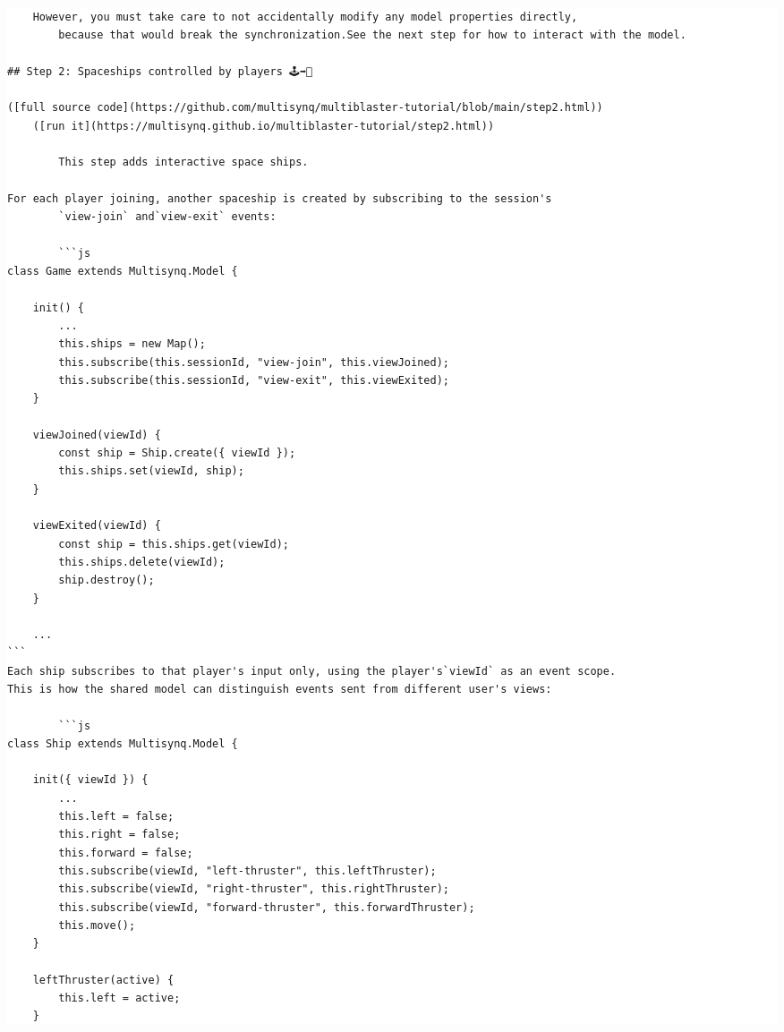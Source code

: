 		However, you must take care to not accidentally modify any model properties directly,
			because that would break the synchronization.See the next step for how to interact with the model.

	## Step 2: Spaceships controlled by players 🕹️➡🚀

	([full source code](https://github.com/multisynq/multiblaster-tutorial/blob/main/step2.html))
		([run it](https://multisynq.github.io/multiblaster-tutorial/step2.html))

			This step adds interactive space ships.

	For each player joining, another spaceship is created by subscribing to the session's
			`view-join` and`view-exit` events:

			```js
	class Game extends Multisynq.Model {

		init() {
			...
			this.ships = new Map();
			this.subscribe(this.sessionId, "view-join", this.viewJoined);
			this.subscribe(this.sessionId, "view-exit", this.viewExited);
		}

		viewJoined(viewId) {
			const ship = Ship.create({ viewId });
			this.ships.set(viewId, ship);
		}

		viewExited(viewId) {
			const ship = this.ships.get(viewId);
			this.ships.delete(viewId);
			ship.destroy();
		}

		...
	```
	Each ship subscribes to that player's input only, using the player's`viewId` as an event scope.
	This is how the shared model can distinguish events sent from different user's views:

			```js
	class Ship extends Multisynq.Model {

		init({ viewId }) {
			...
			this.left = false;
			this.right = false;
			this.forward = false;
			this.subscribe(viewId, "left-thruster", this.leftThruster);
			this.subscribe(viewId, "right-thruster", this.rightThruster);
			this.subscribe(viewId, "forward-thruster", this.forwardThruster);
			this.move();
		}

		leftThruster(active) {
			this.left = active;
		}

